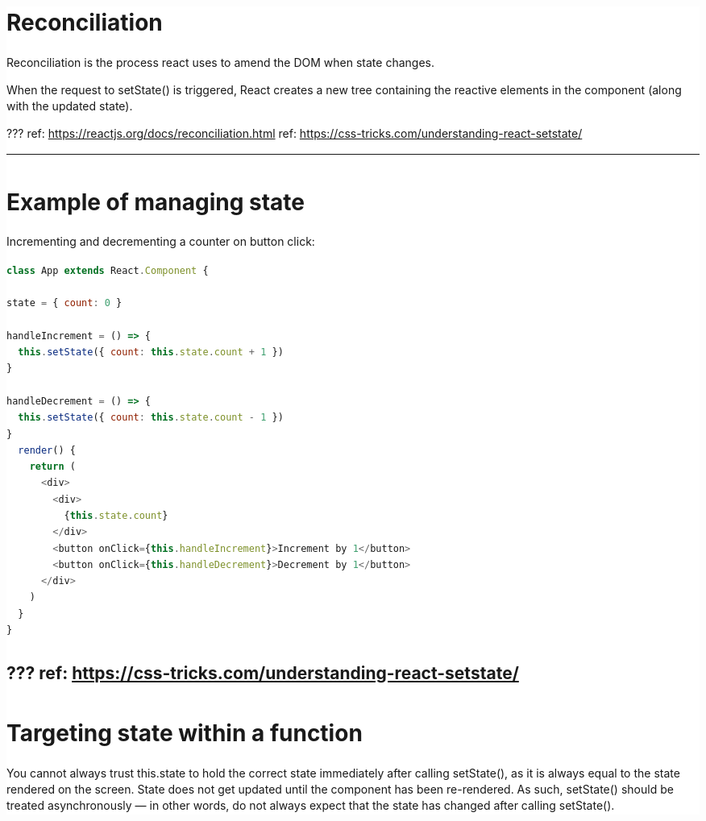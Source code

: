 # Reconciliation

Reconciliation is the process react uses to amend the DOM when state changes.

When the request to setState() is triggered, React creates a new tree containing the reactive elements in the component (along with the updated state).

???
ref: https://reactjs.org/docs/reconciliation.html
ref: https://css-tricks.com/understanding-react-setstate/

---
# Example of managing state

Incrementing and decrementing a counter on button click:

```javascript
class App extends React.Component {

state = { count: 0 }

handleIncrement = () => {
  this.setState({ count: this.state.count + 1 })
}

handleDecrement = () => {
  this.setState({ count: this.state.count - 1 })
}
  render() {
    return (
      <div>
        <div>
          {this.state.count}
        </div>
        <button onClick={this.handleIncrement}>Increment by 1</button>
        <button onClick={this.handleDecrement}>Decrement by 1</button>
      </div>
    )
  }
}
```

???
ref: https://css-tricks.com/understanding-react-setstate/
---
# Targeting state within a function

You cannot always trust this.state to hold the correct state immediately after calling setState(), as it is always equal to the state rendered on the screen. State does not get updated until the component has been re-rendered. As such, setState() should be treated asynchronously — in other words, do not always expect that the state has changed after calling setState().

